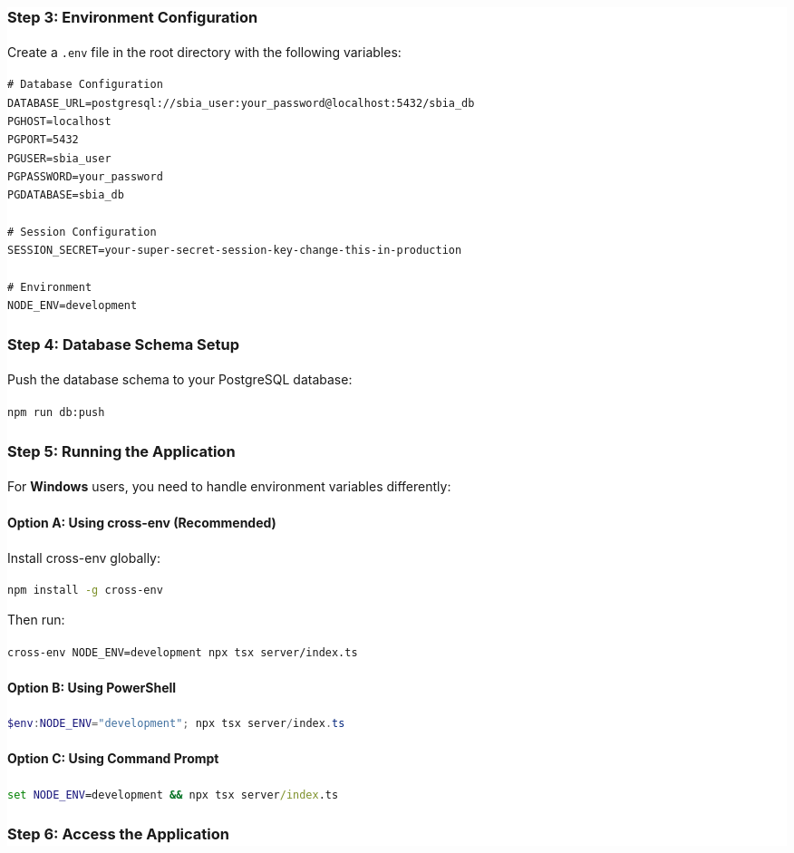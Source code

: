 ### Step 3: Environment Configuration

Create a `.env` file in the root directory with the following variables:

```env
# Database Configuration
DATABASE_URL=postgresql://sbia_user:your_password@localhost:5432/sbia_db
PGHOST=localhost
PGPORT=5432
PGUSER=sbia_user
PGPASSWORD=your_password
PGDATABASE=sbia_db

# Session Configuration
SESSION_SECRET=your-super-secret-session-key-change-this-in-production

# Environment
NODE_ENV=development
```

### Step 4: Database Schema Setup

Push the database schema to your PostgreSQL database:

```bash
npm run db:push
```

### Step 5: Running the Application

For **Windows** users, you need to handle environment variables differently:

#### Option A: Using cross-env (Recommended)

Install cross-env globally:
```bash
npm install -g cross-env
```

Then run:
```bash
cross-env NODE_ENV=development npx tsx server/index.ts
```

#### Option B: Using PowerShell

```powershell
$env:NODE_ENV="development"; npx tsx server/index.ts
```

#### Option C: Using Command Prompt

```cmd
set NODE_ENV=development && npx tsx server/index.ts
```

### Step 6: Access the Application
